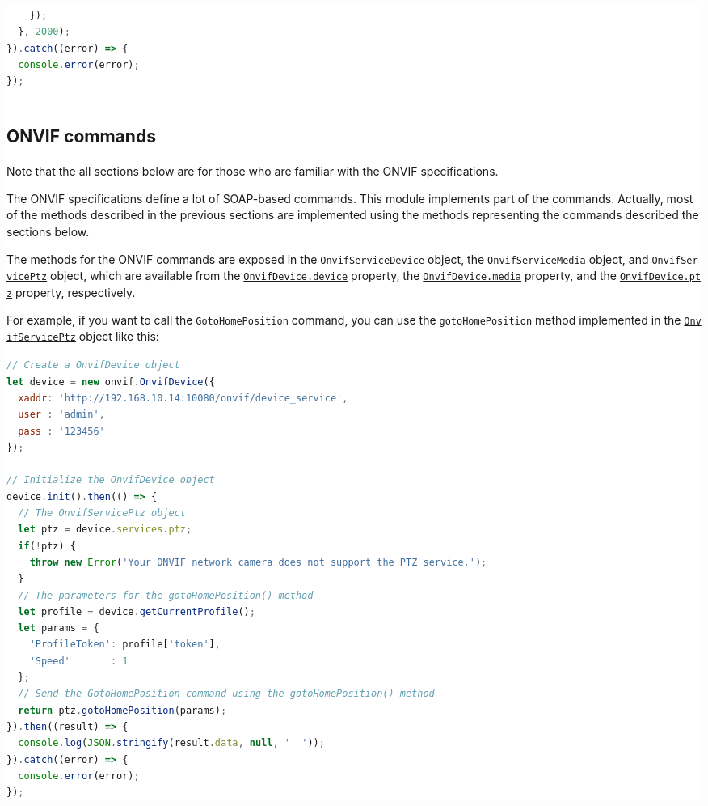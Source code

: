 ```JavaScript
    });
  }, 2000);
}).catch((error) => {
  console.error(error);
});
```

---------------------------------------
## <a id="ONVIF-commands">ONVIF commands</a>

Note that the all sections below are for those who are familiar with the ONVIF specifications.

The ONVIF specifications define a lot of SOAP-based commands. This module implements part of the commands. Actually, most of the methods described in the previous sections are implemented using the methods representing the commands described the sections below.

The methods for the ONVIF commands are exposed in the [`OnvifServiceDevice`](#OnvifServiceDevice-object) object, the [`OnvifServiceMedia`](#OnvifServiceMedia-object) object, and [`OnvifServicePtz`](#OnvifServicePtz-object) object, which are available from the [`OnvifDevice.device`](#OnvifDevice-properties) property, the [`OnvifDevice.media`](#OnvifDevice-properties) property, and the [`OnvifDevice.ptz`](#OnvifDevice-properties) property, respectively.

For example, if you want to call the `GotoHomePosition` command, you can use the `gotoHomePosition` method implemented in the [`OnvifServicePtz`](#OnvifServicePtz-object) object like this:

```JavaScript
// Create a OnvifDevice object
let device = new onvif.OnvifDevice({
  xaddr: 'http://192.168.10.14:10080/onvif/device_service',
  user : 'admin',
  pass : '123456'
});

// Initialize the OnvifDevice object
device.init().then(() => {
  // The OnvifServicePtz object
  let ptz = device.services.ptz;
  if(!ptz) {
    throw new Error('Your ONVIF network camera does not support the PTZ service.');
  }
  // The parameters for the gotoHomePosition() method
  let profile = device.getCurrentProfile();
  let params = {
    'ProfileToken': profile['token'],
    'Speed'       : 1
  };
  // Send the GotoHomePosition command using the gotoHomePosition() method
  return ptz.gotoHomePosition(params);
}).then((result) => {
  console.log(JSON.stringify(result.data, null, '  '));
}).catch((error) => {
  console.error(error);
});
```
